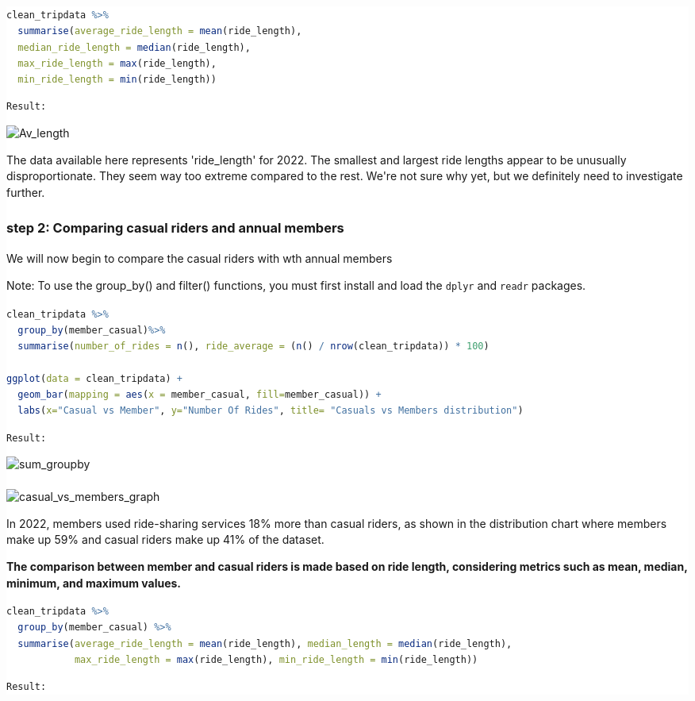 ```r
clean_tripdata %>% 
  summarise(average_ride_length = mean(ride_length), 
  median_ride_length = median(ride_length), 
  max_ride_length = max(ride_length), 
  min_ride_length = min(ride_length))
```
`Result:`
<br>
<div>
<img width="467" alt="Av_length" src="https://github.com/saltwatersardine/Data-Analytics-Projects/assets/109593672/a2851cfd-3a54-4242-93e8-301e6d51e960">
</div>

The data available here represents 'ride_length' for 2022. The smallest and largest ride lengths appear to be unusually disproportionate. They seem way too extreme compared to the rest. We're not sure why yet, but we definitely need to investigate further.

### step 2: Comparing casual riders and annual members 

We will now begin to compare the casual riders with wth annual members 

Note: To use the group_by() and filter() functions, you must first install and load the `dplyr` and `readr` packages.

```r
clean_tripdata %>% 
  group_by(member_casual)%>%
  summarise(number_of_rides = n(), ride_average = (n() / nrow(clean_tripdata)) * 100)
   
ggplot(data = clean_tripdata) +
  geom_bar(mapping = aes(x = member_casual, fill=member_casual)) +
  labs(x="Casual vs Member", y="Number Of Rides", title= "Casuals vs Members distribution")
```
`Result:`
<br>
<div>
<img width="468" alt="sum_groupby" src="https://github.com/saltwatersardine/Data-Analytics-Projects/assets/109593672/7e915061-6c6a-4d2e-84fe-f878734202e4">
</div>
<br>
<div>
<img width="300" alt="casual_vs_members_graph" src="https://github.com/saltwatersardine/Data-Analytics-Projects/assets/109593672/2ab0edb2-693f-4343-a8c4-e20bae3378d3">
</div>

In 2022, members used ride-sharing services 18% more than casual riders, as shown in the distribution chart where members make up 59% and casual riders make up 41% of the dataset.

**The comparison between member and casual riders is made based on ride length, considering metrics such as mean, median, minimum, and maximum values.**

```r
clean_tripdata %>%
  group_by(member_casual) %>% 
  summarise(average_ride_length = mean(ride_length), median_length = median(ride_length), 
            max_ride_length = max(ride_length), min_ride_length = min(ride_length))
```
`Result:`
